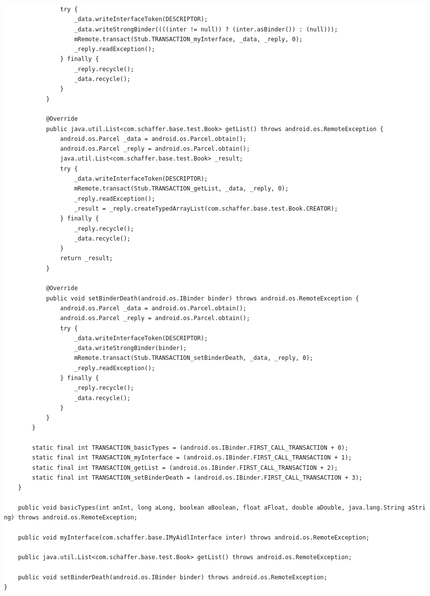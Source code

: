 ```
                try {
                    _data.writeInterfaceToken(DESCRIPTOR);
                    _data.writeStrongBinder((((inter != null)) ? (inter.asBinder()) : (null)));
                    mRemote.transact(Stub.TRANSACTION_myInterface, _data, _reply, 0);
                    _reply.readException();
                } finally {
                    _reply.recycle();
                    _data.recycle();
                }
            }

            @Override
            public java.util.List<com.schaffer.base.test.Book> getList() throws android.os.RemoteException {
                android.os.Parcel _data = android.os.Parcel.obtain();
                android.os.Parcel _reply = android.os.Parcel.obtain();
                java.util.List<com.schaffer.base.test.Book> _result;
                try {
                    _data.writeInterfaceToken(DESCRIPTOR);
                    mRemote.transact(Stub.TRANSACTION_getList, _data, _reply, 0);
                    _reply.readException();
                    _result = _reply.createTypedArrayList(com.schaffer.base.test.Book.CREATOR);
                } finally {
                    _reply.recycle();
                    _data.recycle();
                }
                return _result;
            }

            @Override
            public void setBinderDeath(android.os.IBinder binder) throws android.os.RemoteException {
                android.os.Parcel _data = android.os.Parcel.obtain();
                android.os.Parcel _reply = android.os.Parcel.obtain();
                try {
                    _data.writeInterfaceToken(DESCRIPTOR);
                    _data.writeStrongBinder(binder);
                    mRemote.transact(Stub.TRANSACTION_setBinderDeath, _data, _reply, 0);
                    _reply.readException();
                } finally {
                    _reply.recycle();
                    _data.recycle();
                }
            }
        }

        static final int TRANSACTION_basicTypes = (android.os.IBinder.FIRST_CALL_TRANSACTION + 0);
        static final int TRANSACTION_myInterface = (android.os.IBinder.FIRST_CALL_TRANSACTION + 1);
        static final int TRANSACTION_getList = (android.os.IBinder.FIRST_CALL_TRANSACTION + 2);
        static final int TRANSACTION_setBinderDeath = (android.os.IBinder.FIRST_CALL_TRANSACTION + 3);
    }

    public void basicTypes(int anInt, long aLong, boolean aBoolean, float aFloat, double aDouble, java.lang.String aString) throws android.os.RemoteException;

    public void myInterface(com.schaffer.base.IMyAidlInterface inter) throws android.os.RemoteException;

    public java.util.List<com.schaffer.base.test.Book> getList() throws android.os.RemoteException;

    public void setBinderDeath(android.os.IBinder binder) throws android.os.RemoteException;
}
```